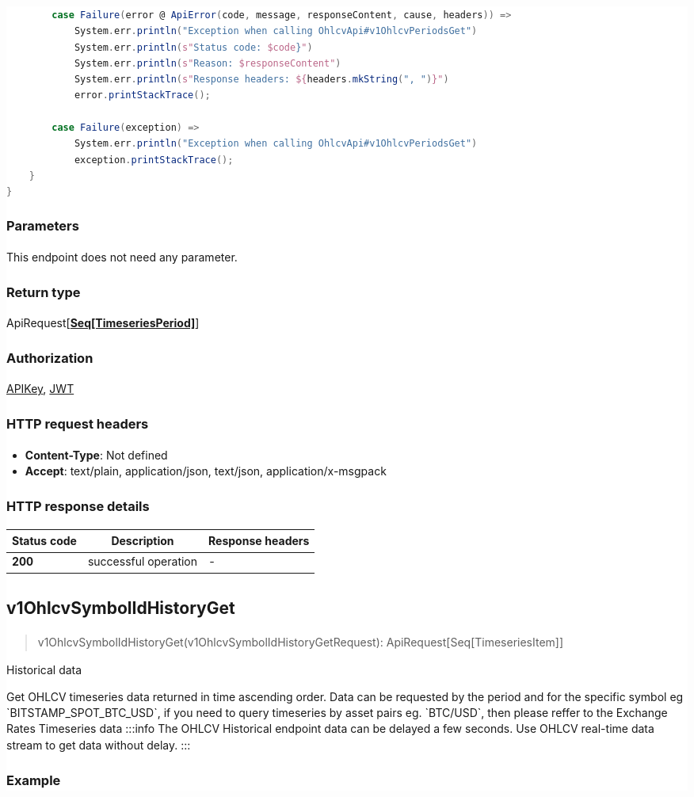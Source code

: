 ```scala
        case Failure(error @ ApiError(code, message, responseContent, cause, headers)) =>
            System.err.println("Exception when calling OhlcvApi#v1OhlcvPeriodsGet")
            System.err.println(s"Status code: $code}")
            System.err.println(s"Reason: $responseContent")
            System.err.println(s"Response headers: ${headers.mkString(", ")}")
            error.printStackTrace();

        case Failure(exception) => 
            System.err.println("Exception when calling OhlcvApi#v1OhlcvPeriodsGet")
            exception.printStackTrace();
    }
}
```

### Parameters

This endpoint does not need any parameter.

### Return type

ApiRequest[[**Seq[TimeseriesPeriod]**](TimeseriesPeriod.md)]


### Authorization

[APIKey](../README.md#APIKey), [JWT](../README.md#JWT)

### HTTP request headers

- **Content-Type**: Not defined
- **Accept**: text/plain, application/json, text/json, application/x-msgpack

### HTTP response details
| Status code | Description | Response headers |
|-------------|-------------|------------------|
| **200** | successful operation |  -  |


## v1OhlcvSymbolIdHistoryGet

> v1OhlcvSymbolIdHistoryGet(v1OhlcvSymbolIdHistoryGetRequest): ApiRequest[Seq[TimeseriesItem]]

Historical data

Get OHLCV timeseries data returned in time ascending order. Data can be requested by the period and for the specific symbol eg &#x60;BITSTAMP_SPOT_BTC_USD&#x60;, if you need to query timeseries by asset pairs eg. &#x60;BTC/USD&#x60;, then please reffer to the Exchange Rates Timeseries data              :::info The OHLCV Historical endpoint data can be delayed a few seconds. Use OHLCV real-time data stream to get data without delay. :::

### Example
